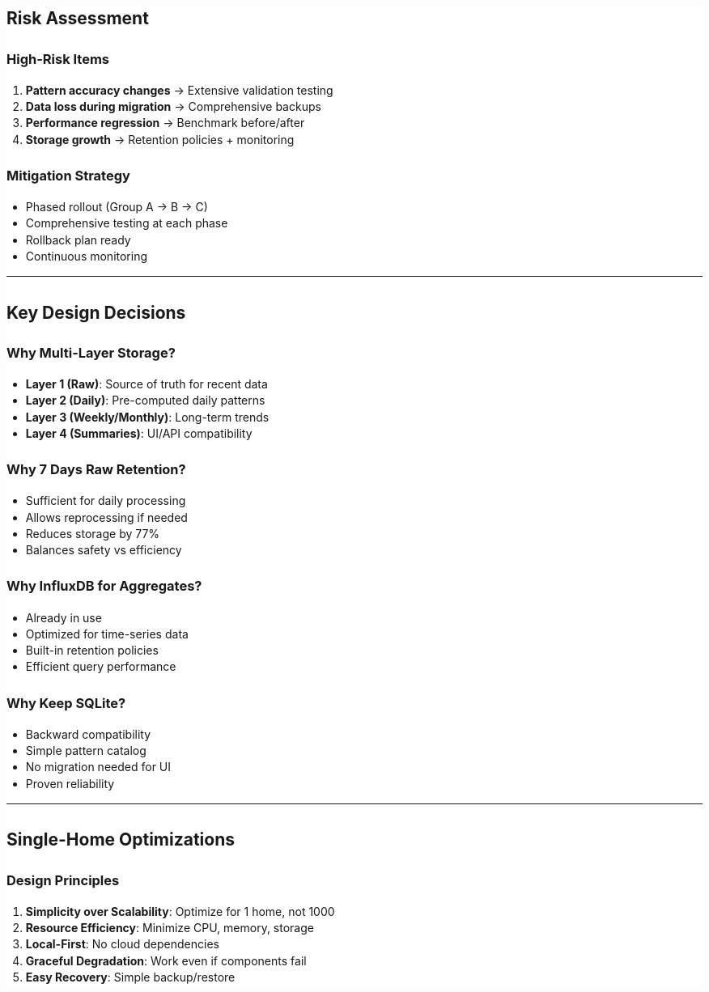
## Risk Assessment

### High-Risk Items
1. **Pattern accuracy changes** → Extensive validation testing
2. **Data loss during migration** → Comprehensive backups
3. **Performance regression** → Benchmark before/after
4. **Storage growth** → Retention policies + monitoring

### Mitigation Strategy
- Phased rollout (Group A → B → C)
- Comprehensive testing at each phase
- Rollback plan ready
- Continuous monitoring

---

## Key Design Decisions

### Why Multi-Layer Storage?
- **Layer 1 (Raw)**: Source of truth for recent data
- **Layer 2 (Daily)**: Pre-computed daily patterns
- **Layer 3 (Weekly/Monthly)**: Long-term trends
- **Layer 4 (Summaries)**: UI/API compatibility

### Why 7 Days Raw Retention?
- Sufficient for daily processing
- Allows reprocessing if needed
- Reduces storage by 77%
- Balances safety vs efficiency

### Why InfluxDB for Aggregates?
- Already in use
- Optimized for time-series data
- Built-in retention policies
- Efficient query performance

### Why Keep SQLite?
- Backward compatibility
- Simple pattern catalog
- No migration needed for UI
- Proven reliability

---

## Single-Home Optimizations

### Design Principles
1. **Simplicity over Scalability**: Optimize for 1 home, not 1000
2. **Resource Efficiency**: Minimize CPU, memory, storage
3. **Local-First**: No cloud dependencies
4. **Graceful Degradation**: Work even if components fail
5. **Easy Recovery**: Simple backup/restore
